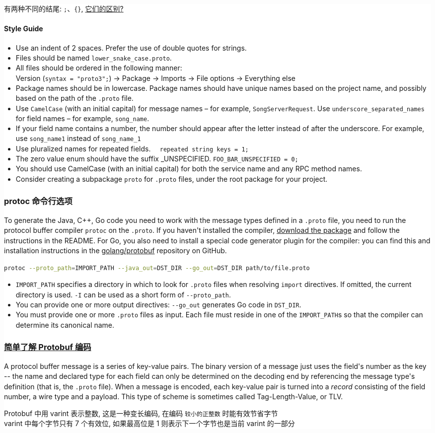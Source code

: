 有两种不同的结尾: `;`、`{}`,  [它们的区别?](https://stackoverflow.com/questions/30106667/grpc-protobuf-3-syntax-what-is-the-difference-between-rpc-lines-that-end-with-s)

#### Style Guide

- Use an indent of 2 spaces. Prefer the use of double quotes for strings.
- Files should be named `lower_snake_case.proto`.
- All files should be ordered in the following manner:  
  Version (`syntax = "proto3";`) -> Package -> Imports -> File options -> Everything else
- Package names should be in lowercase. Package names should have unique names based on the project name, and possibly based on the path of the `.proto` file.
- Use `CamelCase` (with an initial capital) for message names – for example, `SongServerRequest`. Use `underscore_separated_names` for field names – for example, `song_name`. 
- If your field name contains a number, the number should appear after the letter instead of after the underscore. For example, use `song_name1` instead of `song_name_1`
- Use pluralized names for repeated fields. `  repeated string keys = 1;`
- The zero value enum should have the suffix _UNSPECIFIED. `FOO_BAR_UNSPECIFIED = 0;`
- You should use CamelCase (with an initial capital) for both the service name and any RPC method names.
- Consider creating a subpackage `proto` for `.proto` files, under the root package for your project.

### protoc 命令行选项

To generate the Java, C++, Go code you need to work with the message types defined in a `.proto` file, you need to run the protocol buffer compiler `protoc` on the `.proto`. If you haven't installed the compiler, [download the package](https://developers.google.com/protocol-buffers/docs/downloads) and follow the instructions in the README. For Go, you also need to install a special code generator plugin for the compiler: you can find this and installation instructions in the [golang/protobuf](https://github.com/golang/protobuf/) repository on GitHub.

```bash
protoc --proto_path=IMPORT_PATH --java_out=DST_DIR --go_out=DST_DIR path/to/file.proto
```

- `IMPORT_PATH` specifies a directory in which to look for `.proto` files when resolving `import` directives. If omitted, the current directory is used. `-I` can be used as a short form of `--proto_path`.
- You can provide one or more output directives: `--go_out` generates Go code in `DST_DIR`.
- You must provide one or more `.proto` files as input. Each file must reside in one of the `IMPORT_PATH`s so that the compiler can determine its canonical name.

### [简单了解 Protobuf 编码](https://developers.google.com/protocol-buffers/docs/encoding)

A protocol buffer message is a series of key-value pairs. The binary version of a message just uses the field's number as the key -- the name and declared type for each field can only be determined on the decoding end by referencing the message type's definition (that is, the `.proto` file). When a message is encoded, each key-value pair is turned into a *record* consisting of the field number, a wire type and a payload. This type of scheme is sometimes called Tag-Length-Value, or TLV.

Protobuf 中用 varint 表示整数,  这是一种变长编码,  在编码 `较小的正整数` 时能有效节省字节  
varint 中每个字节只有 7 个有效位,  如果最高位是 1 则表示下一个字节也是当前 varint 的一部分
